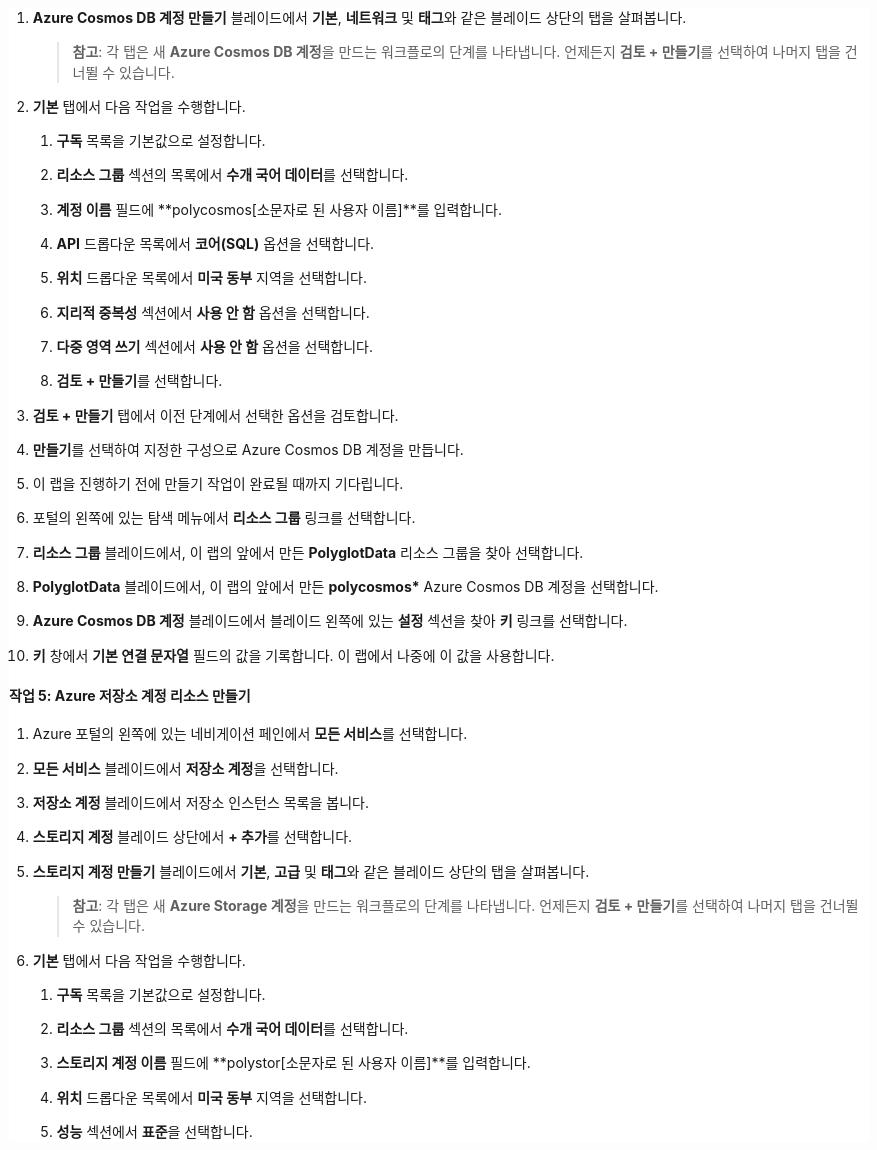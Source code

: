 1.  **Azure Cosmos DB 계정 만들기** 블레이드에서 **기본**, **네트워크** 및 **태그**와 같은 블레이드 상단의 탭을 살펴봅니다.

    > **참고**: 각 탭은 새 **Azure Cosmos DB 계정**을 만드는 워크플로의 단계를 나타냅니다. 언제든지 **검토 + 만들기**를 선택하여 나머지 탭을 건너뛸 수 있습니다.

1.  **기본** 탭에서 다음 작업을 수행합니다.
    
    1.  **구독** 목록을 기본값으로 설정합니다.
    
    1.  **리소스 그룹** 섹션의 목록에서 **수개 국어 데이터**를 선택합니다.
    
    1.  **계정 이름** 필드에 **polycosmos\[소문자로 된 사용자 이름\]**를 입력합니다.
    
    1.  **API** 드롭다운 목록에서 **코어(SQL)** 옵션을 선택합니다.
    
    1.  **위치** 드롭다운 목록에서 **미국 동부** 지역을 선택합니다.
    
    1.  **지리적 중복성** 섹션에서 **사용 안 함** 옵션을 선택합니다.
    
    1.  **다중 영역 쓰기** 섹션에서 **사용 안 함** 옵션을 선택합니다.
    
    1.  **검토 + 만들기**를 선택합니다.

1.  **검토 + 만들기** 탭에서 이전 단계에서 선택한 옵션을 검토합니다.

1.  **만들기**를 선택하여 지정한 구성으로 Azure Cosmos DB 계정을 만듭니다.

1.  이 랩을 진행하기 전에 만들기 작업이 완료될 때까지 기다립니다.

1.  포털의 왼쪽에 있는 탐색 메뉴에서 **리소스 그룹** 링크를 선택합니다.

1.  **리소스 그룹** 블레이드에서, 이 랩의 앞에서 만든 **PolyglotData** 리소스 그룹을 찾아 선택합니다.

1.  **PolyglotData** 블레이드에서, 이 랩의 앞에서 만든 **polycosmos\*** Azure Cosmos DB 계정을 선택합니다.

1.  **Azure Cosmos DB 계정** 블레이드에서 블레이드 왼쪽에 있는 **설정** 섹션을 찾아 **키** 링크를 선택합니다.

1.  **키** 창에서 **기본 연결 문자열** 필드의 값을 기록합니다. 이 랩에서 나중에 이 값을 사용합니다.

#### 작업 5: Azure 저장소 계정 리소스 만들기

1.  Azure 포털의 왼쪽에 있는 네비게이션 페인에서 **모든 서비스**를 선택합니다.

1.  **모든 서비스** 블레이드에서 **저장소 계정**을 선택합니다.

1.  **저장소 계정** 블레이드에서 저장소 인스턴스 목록을 봅니다.

1.  **스토리지 계정** 블레이드 상단에서 **+ 추가**를 선택합니다.

1.  **스토리지 계정 만들기** 블레이드에서 **기본**, **고급** 및 **태그**와 같은 블레이드 상단의 탭을 살펴봅니다.

    > **참고**: 각 탭은 새 **Azure Storage 계정**을 만드는 워크플로의 단계를 나타냅니다. 언제든지 **검토 + 만들기**를 선택하여 나머지 탭을 건너뛸 수 있습니다.

1.  **기본** 탭에서 다음 작업을 수행합니다.
    
    1.  **구독** 목록을 기본값으로 설정합니다.
    
    1.  **리소스 그룹** 섹션의 목록에서 **수개 국어 데이터**를 선택합니다.
    
    1.  **스토리지 계정 이름** 필드에 **polystor\[소문자로 된 사용자 이름\]**를 입력합니다.
    
    1.  **위치** 드롭다운 목록에서 **미국 동부** 지역을 선택합니다.
    
    1.  **성능** 섹션에서 **표준**을 선택합니다.
    
